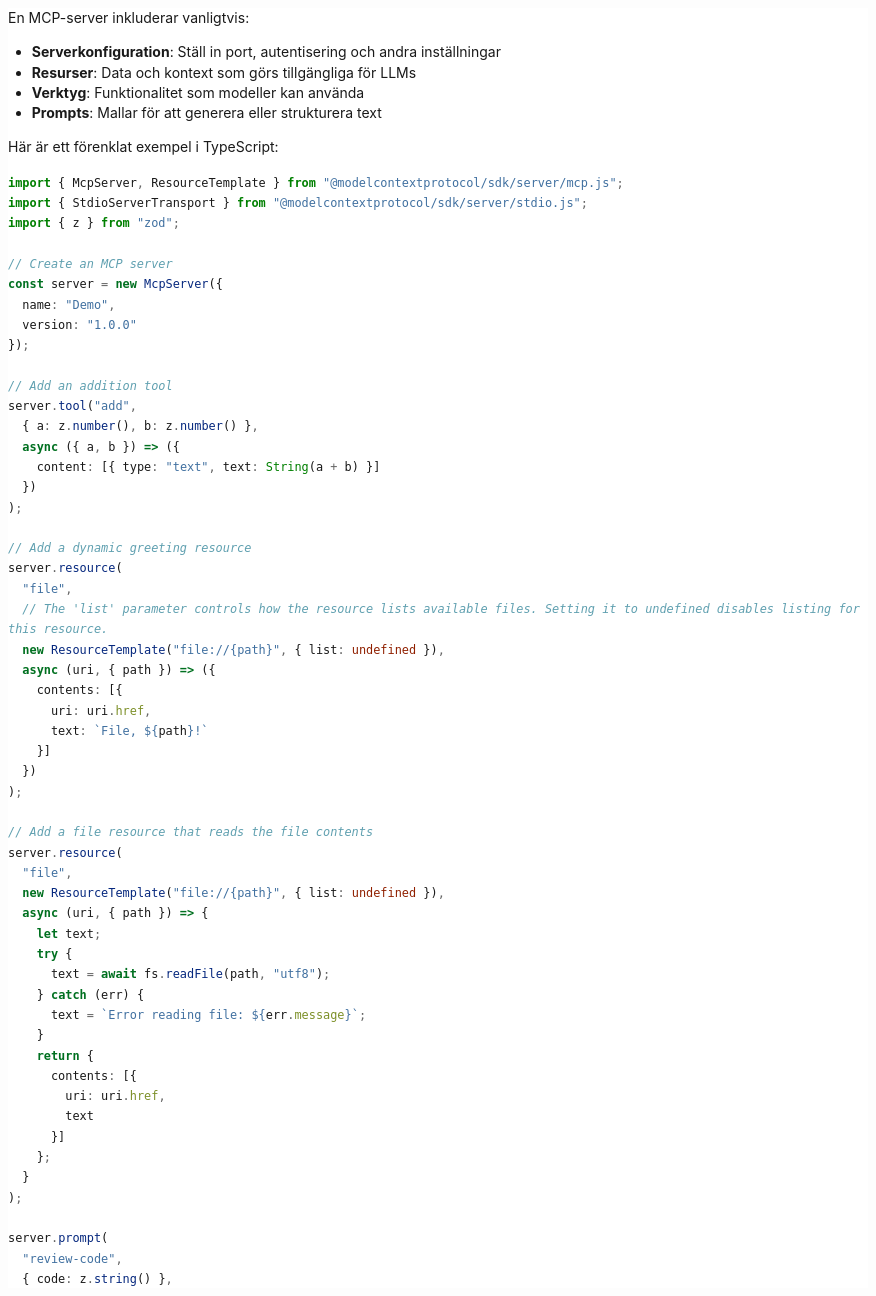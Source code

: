En MCP-server inkluderar vanligtvis:

- **Serverkonfiguration**: Ställ in port, autentisering och andra inställningar
- **Resurser**: Data och kontext som görs tillgängliga för LLMs
- **Verktyg**: Funktionalitet som modeller kan använda
- **Prompts**: Mallar för att generera eller strukturera text

Här är ett förenklat exempel i TypeScript:

```typescript
import { McpServer, ResourceTemplate } from "@modelcontextprotocol/sdk/server/mcp.js";
import { StdioServerTransport } from "@modelcontextprotocol/sdk/server/stdio.js";
import { z } from "zod";

// Create an MCP server
const server = new McpServer({
  name: "Demo",
  version: "1.0.0"
});

// Add an addition tool
server.tool("add",
  { a: z.number(), b: z.number() },
  async ({ a, b }) => ({
    content: [{ type: "text", text: String(a + b) }]
  })
);

// Add a dynamic greeting resource
server.resource(
  "file",
  // The 'list' parameter controls how the resource lists available files. Setting it to undefined disables listing for this resource.
  new ResourceTemplate("file://{path}", { list: undefined }),
  async (uri, { path }) => ({
    contents: [{
      uri: uri.href,
      text: `File, ${path}!`
    }]
  })
);

// Add a file resource that reads the file contents
server.resource(
  "file",
  new ResourceTemplate("file://{path}", { list: undefined }),
  async (uri, { path }) => {
    let text;
    try {
      text = await fs.readFile(path, "utf8");
    } catch (err) {
      text = `Error reading file: ${err.message}`;
    }
    return {
      contents: [{
        uri: uri.href,
        text
      }]
    };
  }
);

server.prompt(
  "review-code",
  { code: z.string() },
```